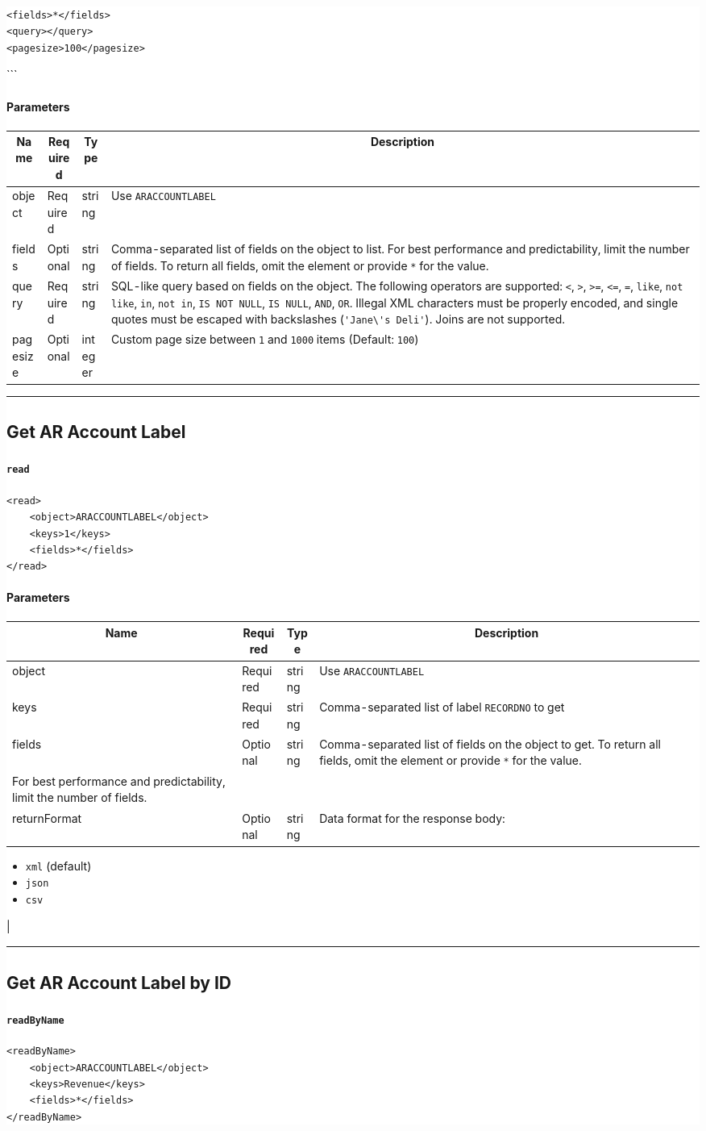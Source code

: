     <fields>*</fields>
    <query></query>
    <pagesize>100</pagesize>
</readByQuery>
```

#### Parameters

| Name | Required | Type | Description |
| --- | --- | --- | --- |
| object | Required | string | Use `ARACCOUNTLABEL` |
| fields | Optional | string | Comma-separated list of fields on the object to list. For best performance and predictability, limit the number of fields. To return all fields, omit the element or provide `*` for the value. |
| query | Required | string | SQL-like query based on fields on the object. The following operators are supported: `<`, `>`, `>=`, `<=`, `=`, `like`, `not like`, `in`, `not in`, `IS NOT NULL`, `IS NULL`, `AND`, `OR`. Illegal XML characters must be properly encoded, and single quotes must be escaped with backslashes (`'Jane\'s Deli'`). Joins are not supported. |
| pagesize | Optional | integer | Custom page size between `1` and `1000` items (Default: `100`) |

* * *

Get AR Account Label
--------------------

#### `read`

```
<read>
    <object>ARACCOUNTLABEL</object>
    <keys>1</keys>
    <fields>*</fields>
</read>
```

#### Parameters

| Name | Required | Type | Description |
| --- | --- | --- | --- |
| object | Required | string | Use `ARACCOUNTLABEL` |
| keys | Required | string | Comma-separated list of label `RECORDNO` to get |
| fields | Optional | string | Comma-separated list of fields on the object to get. To return all fields, omit the element or provide `*` for the value.  
For best performance and predictability, limit the number of fields. |
| returnFormat | Optional | string | Data format for the response body:
*   `xml` (default)
*   `json`
*   `csv`

 |

* * *

Get AR Account Label by ID
--------------------------

#### `readByName`

```
<readByName>
    <object>ARACCOUNTLABEL</object>
    <keys>Revenue</keys>
    <fields>*</fields>
</readByName>
```
```